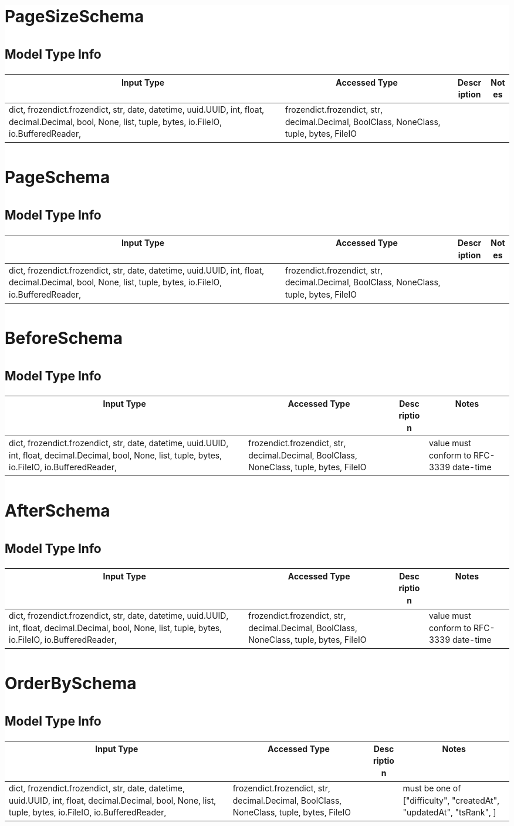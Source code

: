 # PageSizeSchema

## Model Type Info
Input Type | Accessed Type | Description | Notes
------------ | ------------- | ------------- | -------------
dict, frozendict.frozendict, str, date, datetime, uuid.UUID, int, float, decimal.Decimal, bool, None, list, tuple, bytes, io.FileIO, io.BufferedReader,  | frozendict.frozendict, str, decimal.Decimal, BoolClass, NoneClass, tuple, bytes, FileIO |  | 

# PageSchema

## Model Type Info
Input Type | Accessed Type | Description | Notes
------------ | ------------- | ------------- | -------------
dict, frozendict.frozendict, str, date, datetime, uuid.UUID, int, float, decimal.Decimal, bool, None, list, tuple, bytes, io.FileIO, io.BufferedReader,  | frozendict.frozendict, str, decimal.Decimal, BoolClass, NoneClass, tuple, bytes, FileIO |  | 

# BeforeSchema

## Model Type Info
Input Type | Accessed Type | Description | Notes
------------ | ------------- | ------------- | -------------
dict, frozendict.frozendict, str, date, datetime, uuid.UUID, int, float, decimal.Decimal, bool, None, list, tuple, bytes, io.FileIO, io.BufferedReader,  | frozendict.frozendict, str, decimal.Decimal, BoolClass, NoneClass, tuple, bytes, FileIO |  | value must conform to RFC-3339 date-time

# AfterSchema

## Model Type Info
Input Type | Accessed Type | Description | Notes
------------ | ------------- | ------------- | -------------
dict, frozendict.frozendict, str, date, datetime, uuid.UUID, int, float, decimal.Decimal, bool, None, list, tuple, bytes, io.FileIO, io.BufferedReader,  | frozendict.frozendict, str, decimal.Decimal, BoolClass, NoneClass, tuple, bytes, FileIO |  | value must conform to RFC-3339 date-time

# OrderBySchema

## Model Type Info
Input Type | Accessed Type | Description | Notes
------------ | ------------- | ------------- | -------------
dict, frozendict.frozendict, str, date, datetime, uuid.UUID, int, float, decimal.Decimal, bool, None, list, tuple, bytes, io.FileIO, io.BufferedReader,  | frozendict.frozendict, str, decimal.Decimal, BoolClass, NoneClass, tuple, bytes, FileIO |  | must be one of ["difficulty", "createdAt", "updatedAt", "tsRank", ] 
